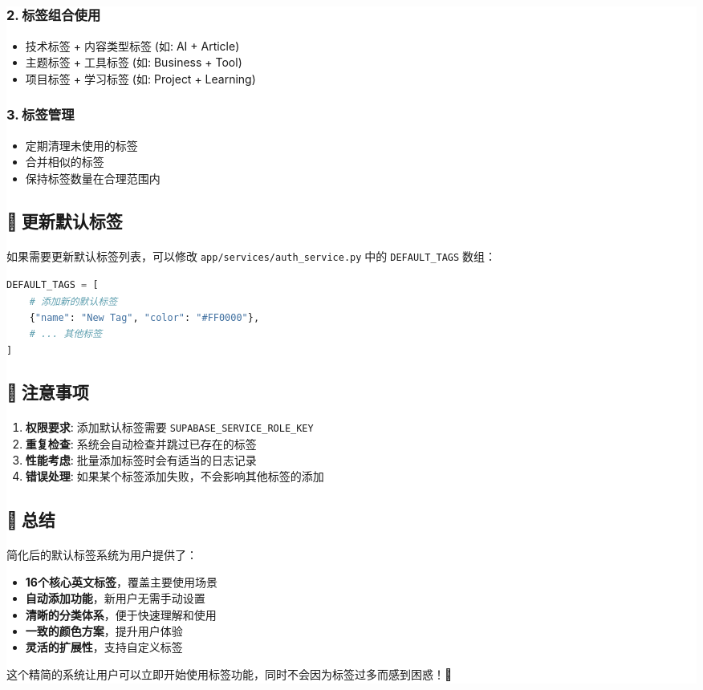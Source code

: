### 2. 标签组合使用
- 技术标签 + 内容类型标签 (如: AI + Article)
- 主题标签 + 工具标签 (如: Business + Tool)
- 项目标签 + 学习标签 (如: Project + Learning)

### 3. 标签管理
- 定期清理未使用的标签
- 合并相似的标签
- 保持标签数量在合理范围内

## 🔄 更新默认标签

如果需要更新默认标签列表，可以修改 `app/services/auth_service.py` 中的 `DEFAULT_TAGS` 数组：

```python
DEFAULT_TAGS = [
    # 添加新的默认标签
    {"name": "New Tag", "color": "#FF0000"},
    # ... 其他标签
]
```

## 📝 注意事项

1. **权限要求**: 添加默认标签需要 `SUPABASE_SERVICE_ROLE_KEY`
2. **重复检查**: 系统会自动检查并跳过已存在的标签
3. **性能考虑**: 批量添加标签时会有适当的日志记录
4. **错误处理**: 如果某个标签添加失败，不会影响其他标签的添加

## 🎉 总结

简化后的默认标签系统为用户提供了：
- **16个核心英文标签**，覆盖主要使用场景
- **自动添加功能**，新用户无需手动设置
- **清晰的分类体系**，便于快速理解和使用
- **一致的颜色方案**，提升用户体验
- **灵活的扩展性**，支持自定义标签

这个精简的系统让用户可以立即开始使用标签功能，同时不会因为标签过多而感到困惑！🚀
